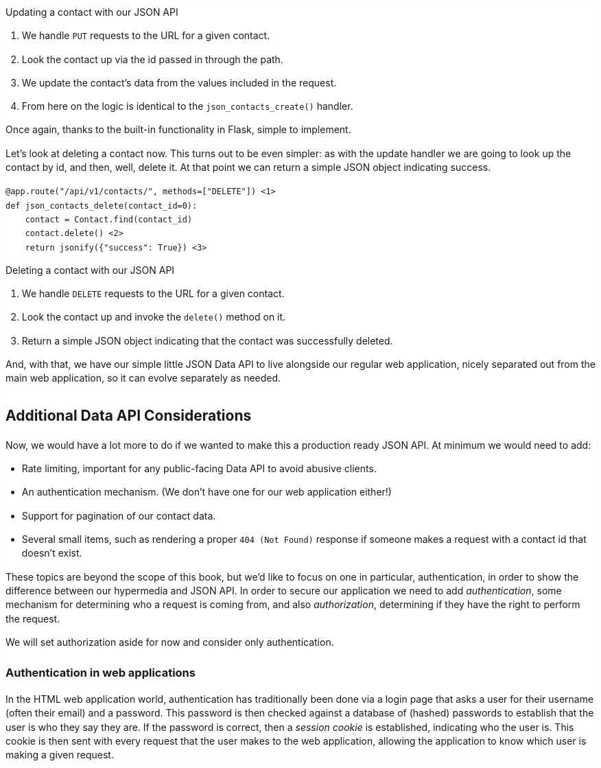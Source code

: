 Updating a contact with our JSON API

1.  We handle `PUT` requests to the URL for a given contact.
    
2.  Look the contact up via the id passed in through the path.
    
3.  We update the contact’s data from the values included in the request.
    
4.  From here on the logic is identical to the `json_contacts_create()` handler.
    

Once again, thanks to the built-in functionality in Flask, simple to implement.

Let’s look at deleting a contact now. This turns out to be even simpler: as with the update handler we are going to look up the contact by id, and then, well, delete it. At that point we can return a simple JSON object indicating success.

    @app.route("/api/v1/contacts/", methods=["DELETE"]) <1>
    def json_contacts_delete(contact_id=0):
        contact = Contact.find(contact_id)
        contact.delete() <2>
        return jsonify({"success": True}) <3>

Deleting a contact with our JSON API

1.  We handle `DELETE` requests to the URL for a given contact.
    
2.  Look the contact up and invoke the `delete()` method on it.
    
3.  Return a simple JSON object indicating that the contact was successfully deleted.
    

And, with that, we have our simple little JSON Data API to live alongside our regular web application, nicely separated out from the main web application, so it can evolve separately as needed.

## Additional Data API Considerations

Now, we would have a lot more to do if we wanted to make this a production ready JSON API. At minimum we would need to add:

*   Rate limiting, important for any public-facing Data API to avoid abusive clients.
    
*   An authentication mechanism. (We don’t have one for our web application either!)
    
*   Support for pagination of our contact data.
    
*   Several small items, such as rendering a proper `404 (Not Found)` response if someone makes a request with a contact id that doesn’t exist.
    

These topics are beyond the scope of this book, but we’d like to focus on one in particular, authentication, in order to show the difference between our hypermedia and JSON API. In order to secure our application we need to add _authentication_, some mechanism for determining who a request is coming from, and also _authorization_, determining if they have the right to perform the request.

We will set authorization aside for now and consider only authentication.

### Authentication in web applications

In the HTML web application world, authentication has traditionally been done via a login page that asks a user for their username (often their email) and a password. This password is then checked against a database of (hashed) passwords to establish that the user is who they say they are. If the password is correct, then a _session cookie_ is established, indicating who the user is. This cookie is then sent with every request that the user makes to the web application, allowing the application to know which user is making a given request.
